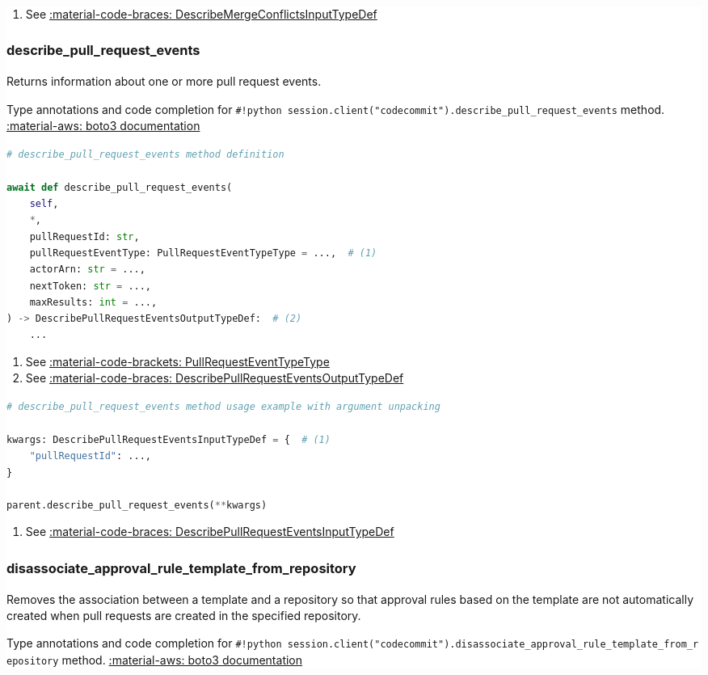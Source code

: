 1. See [:material-code-braces: DescribeMergeConflictsInputTypeDef](./type_defs.md#describemergeconflictsinputtypedef)

### describe\_pull\_request\_events

Returns information about one or more pull request events.

Type annotations and code completion for `#!python session.client("codecommit").describe_pull_request_events` method.
[:material-aws: boto3 documentation](https://boto3.amazonaws.com/v1/documentation/api/latest/reference/services/codecommit.html#CodeCommit.Client)

```python
# describe_pull_request_events method definition

await def describe_pull_request_events(
    self,
    *,
    pullRequestId: str,
    pullRequestEventType: PullRequestEventTypeType = ...,  # (1)
    actorArn: str = ...,
    nextToken: str = ...,
    maxResults: int = ...,
) -> DescribePullRequestEventsOutputTypeDef:  # (2)
    ...
```

1. See [:material-code-brackets: PullRequestEventTypeType](./literals.md#pullrequesteventtypetype)
2. See [:material-code-braces: DescribePullRequestEventsOutputTypeDef](./type_defs.md#describepullrequesteventsoutputtypedef)


```python
# describe_pull_request_events method usage example with argument unpacking

kwargs: DescribePullRequestEventsInputTypeDef = {  # (1)
    "pullRequestId": ...,
}

parent.describe_pull_request_events(**kwargs)
```

1. See [:material-code-braces: DescribePullRequestEventsInputTypeDef](./type_defs.md#describepullrequesteventsinputtypedef)

### disassociate\_approval\_rule\_template\_from\_repository

Removes the association between a template and a repository so that approval
rules based on the template are not automatically created when pull requests
are created in the specified repository.

Type annotations and code completion for `#!python session.client("codecommit").disassociate_approval_rule_template_from_repository` method.
[:material-aws: boto3 documentation](https://boto3.amazonaws.com/v1/documentation/api/latest/reference/services/codecommit.html#CodeCommit.Client)
